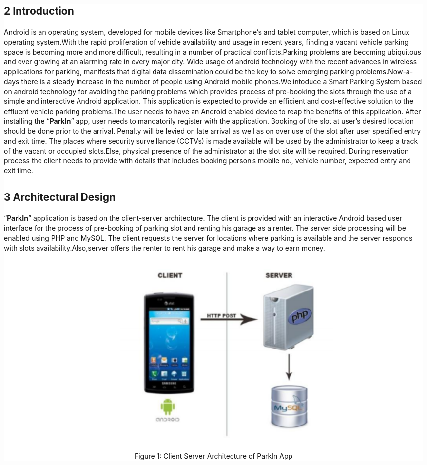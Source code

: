 ## 2 Introduction

Android is an operating system, developed for mobile devices like Smartphone’s and tablet
computer, which is based on Linux operating system.With the rapid proliferation of vehicle
availability and usage in recent years, finding a vacant vehicle parking space is becoming more
and more difficult, resulting in a number of practical conflicts.Parking problems are becoming
ubiquitous and ever growing at an alarming rate in every major city. Wide usage of android
technology with the recent advances in wireless applications for parking, manifests that digital
data dissemination could be the key to solve emerging parking problems.Now-a-days there is
a steady increase in the number of people using Android mobile phones.We intoduce a Smart
Parking System based on android technology for avoiding the parking problems which provides
process of pre-booking the slots through the use of a simple and interactive Android application.
This application is expected to provide an efficient and cost-effective solution to the effluent
vehicle parking problems.The user needs to have an Android enabled device to reap the benefits
of this application. After installing the “**ParkIn**” app, user needs to mandatorily register with
the application. Booking of the slot at user’s desired location should be done prior to the arrival.
Penalty will be levied on late arrival as well as on over use of the slot after user specified entry
and exit time. The places where security surveillance (CCTVs) is made available will be used
by the administrator to keep a track of the vacant or occupied slots.Else, physical presence of
the administrator at the slot site will be required. During reservation process the client needs
to provide with details that includes booking person’s mobile no., vehicle number, expected
entry and exit time.

## 3 Architectural Design

“**ParkIn**” application is based on the client-server architecture. The client is provided with
an interactive Android based user interface for the process of pre-booking of parking slot and
renting his garage as a renter. The server side processing will be enabled using PHP and
MySQL. The client requests the server for locations where parking is available and the server
responds with slots availability.Also,server offers the renter to rent his garage and make a way
to earn money.

<p align="center">
  <img src="latex/architecture.PNG" width="500" title="architecture">
  <br>
  <br>
  Figure 1: Client Server Architecture of ParkIn App
</p>
